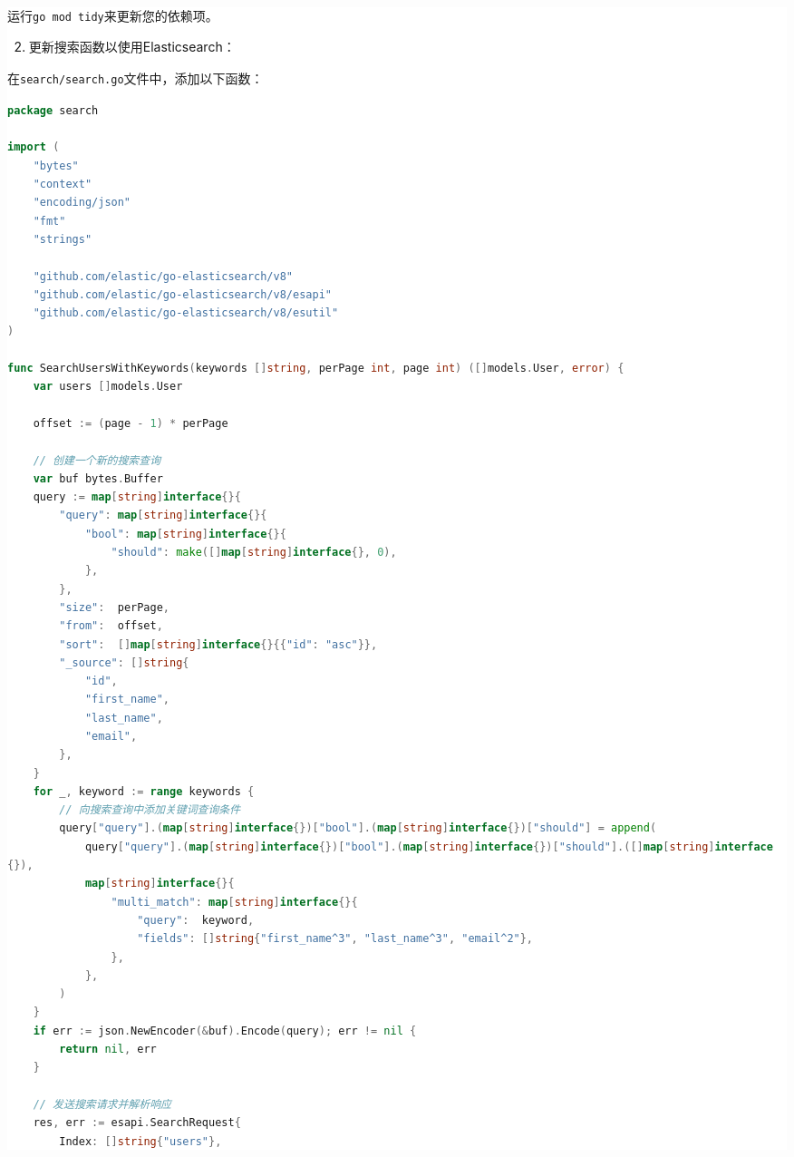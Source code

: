 运行`go mod tidy`来更新您的依赖项。

2.  更新搜索函数以使用Elasticsearch：

在`search/search.go`文件中，添加以下函数：

```go
package search

import (
	"bytes"
	"context"
	"encoding/json"
	"fmt"
	"strings"

	"github.com/elastic/go-elasticsearch/v8"
	"github.com/elastic/go-elasticsearch/v8/esapi"
	"github.com/elastic/go-elasticsearch/v8/esutil"
)

func SearchUsersWithKeywords(keywords []string, perPage int, page int) ([]models.User, error) {
	var users []models.User

	offset := (page - 1) * perPage

	// 创建一个新的搜索查询
	var buf bytes.Buffer
	query := map[string]interface{}{
		"query": map[string]interface{}{
			"bool": map[string]interface{}{
				"should": make([]map[string]interface{}, 0),
			},
		},
		"size":  perPage,
		"from":  offset,
		"sort":  []map[string]interface{}{{"id": "asc"}},
		"_source": []string{
			"id",
			"first_name",
			"last_name",
			"email",
		},
	}
	for _, keyword := range keywords {
		// 向搜索查询中添加关键词查询条件
		query["query"].(map[string]interface{})["bool"].(map[string]interface{})["should"] = append(
			query["query"].(map[string]interface{})["bool"].(map[string]interface{})["should"].([]map[string]interface{}),
			map[string]interface{}{
				"multi_match": map[string]interface{}{
					"query":  keyword,
					"fields": []string{"first_name^3", "last_name^3", "email^2"},
				},
			},
		)
	}
	if err := json.NewEncoder(&buf).Encode(query); err != nil {
		return nil, err
	}

	// 发送搜索请求并解析响应
	res, err := esapi.SearchRequest{
		Index: []string{"users"},
```